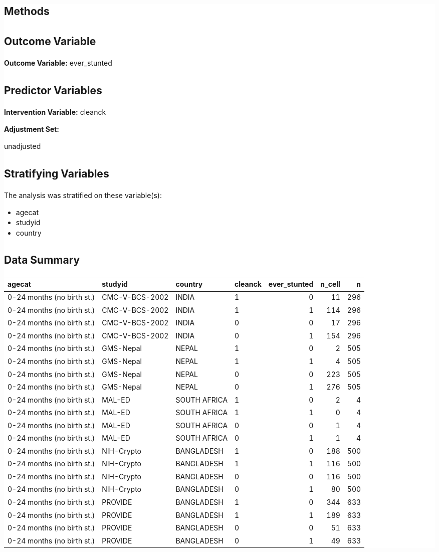





## Methods
## Outcome Variable

**Outcome Variable:** ever_stunted

## Predictor Variables

**Intervention Variable:** cleanck

**Adjustment Set:**

unadjusted

## Stratifying Variables

The analysis was stratified on these variable(s):

* agecat
* studyid
* country

## Data Summary

|agecat                     |studyid        |country      |cleanck | ever_stunted| n_cell|   n|
|:--------------------------|:--------------|:------------|:-------|------------:|------:|---:|
|0-24 months (no birth st.) |CMC-V-BCS-2002 |INDIA        |1       |            0|     11| 296|
|0-24 months (no birth st.) |CMC-V-BCS-2002 |INDIA        |1       |            1|    114| 296|
|0-24 months (no birth st.) |CMC-V-BCS-2002 |INDIA        |0       |            0|     17| 296|
|0-24 months (no birth st.) |CMC-V-BCS-2002 |INDIA        |0       |            1|    154| 296|
|0-24 months (no birth st.) |GMS-Nepal      |NEPAL        |1       |            0|      2| 505|
|0-24 months (no birth st.) |GMS-Nepal      |NEPAL        |1       |            1|      4| 505|
|0-24 months (no birth st.) |GMS-Nepal      |NEPAL        |0       |            0|    223| 505|
|0-24 months (no birth st.) |GMS-Nepal      |NEPAL        |0       |            1|    276| 505|
|0-24 months (no birth st.) |MAL-ED         |SOUTH AFRICA |1       |            0|      2|   4|
|0-24 months (no birth st.) |MAL-ED         |SOUTH AFRICA |1       |            1|      0|   4|
|0-24 months (no birth st.) |MAL-ED         |SOUTH AFRICA |0       |            0|      1|   4|
|0-24 months (no birth st.) |MAL-ED         |SOUTH AFRICA |0       |            1|      1|   4|
|0-24 months (no birth st.) |NIH-Crypto     |BANGLADESH   |1       |            0|    188| 500|
|0-24 months (no birth st.) |NIH-Crypto     |BANGLADESH   |1       |            1|    116| 500|
|0-24 months (no birth st.) |NIH-Crypto     |BANGLADESH   |0       |            0|    116| 500|
|0-24 months (no birth st.) |NIH-Crypto     |BANGLADESH   |0       |            1|     80| 500|
|0-24 months (no birth st.) |PROVIDE        |BANGLADESH   |1       |            0|    344| 633|
|0-24 months (no birth st.) |PROVIDE        |BANGLADESH   |1       |            1|    189| 633|
|0-24 months (no birth st.) |PROVIDE        |BANGLADESH   |0       |            0|     51| 633|
|0-24 months (no birth st.) |PROVIDE        |BANGLADESH   |0       |            1|     49| 633|
